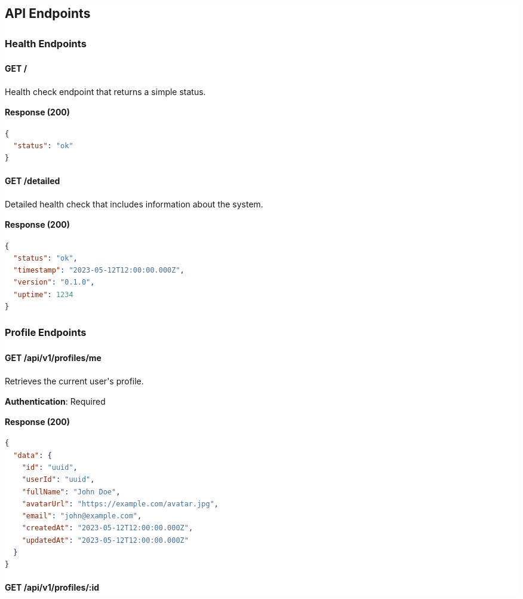 ## API Endpoints

### Health Endpoints

#### GET /

Health check endpoint that returns a simple status.

**Response (200)**
```json
{
  "status": "ok"
}
```

#### GET /detailed

Detailed health check that includes information about the system.

**Response (200)**
```json
{
  "status": "ok",
  "timestamp": "2023-05-12T12:00:00.000Z",
  "version": "0.1.0",
  "uptime": 1234
}
```

### Profile Endpoints

#### GET /api/v1/profiles/me

Retrieves the current user's profile.

**Authentication**: Required

**Response (200)**
```json
{
  "data": {
    "id": "uuid",
    "userId": "uuid",
    "fullName": "John Doe",
    "avatarUrl": "https://example.com/avatar.jpg",
    "email": "john@example.com",
    "createdAt": "2023-05-12T12:00:00.000Z",
    "updatedAt": "2023-05-12T12:00:00.000Z"
  }
}
```

#### GET /api/v1/profiles/:id
